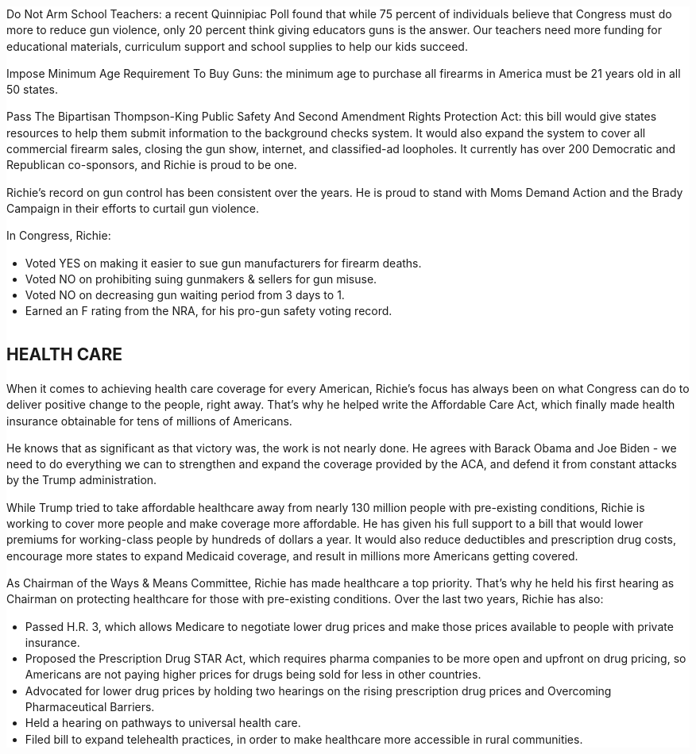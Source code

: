 Do Not Arm School Teachers: a recent Quinnipiac Poll found that while 75 percent of individuals believe that Congress must do more to reduce gun violence, only 20 percent think giving educators guns is the answer. Our teachers need more funding for educational materials, curriculum support and school supplies to help our kids succeed.

Impose Minimum Age Requirement To Buy Guns: the minimum age to purchase all firearms in America must be 21 years old in all 50 states. 

Pass The Bipartisan Thompson-King Public Safety And Second Amendment Rights Protection Act: this bill would give states resources to help them submit information to the background checks system. It would also expand the system to cover all commercial firearm sales, closing the gun show, internet, and classified-ad loopholes. It currently has over 200 Democratic and Republican co-sponsors, and Richie is proud to be one.

Richie’s record on gun control has been consistent over the years. He is proud to stand with Moms Demand Action and the Brady Campaign in their efforts to curtail gun violence. 

In Congress, Richie: 

- Voted YES on making it easier to sue gun manufacturers for firearm deaths. 
- Voted NO on prohibiting suing gunmakers & sellers for gun misuse. 
- Voted NO on decreasing gun waiting period from 3 days to 1. 
- Earned an F rating from the NRA, for his pro-gun safety voting record.

## HEALTH CARE
When it comes to achieving health care coverage for every American, Richie’s focus has always been on what Congress can do to deliver positive change to the people, right away. That’s why he helped write the Affordable Care Act, which finally made health insurance obtainable for tens of millions of Americans.

He knows that as significant as that victory was, the work is not nearly done. He agrees with Barack Obama and Joe Biden - we need to do everything we can to strengthen and expand the coverage provided by the ACA, and defend it from constant attacks by the Trump administration.

While Trump tried to take affordable healthcare away from nearly 130 million people with pre-existing conditions, Richie is working to cover more people and make coverage more affordable. He has given his full support to a bill that would lower premiums for working-class people by hundreds of dollars a year. It would also reduce deductibles and prescription drug costs, encourage more states to expand Medicaid coverage, and result in millions more Americans getting covered.

As Chairman of the Ways & Means Committee, Richie has made healthcare a top priority. That’s why he held his first hearing as Chairman on protecting healthcare for those with pre-existing conditions. Over the last two years, Richie has also: 

- Passed H.R. 3, which allows Medicare to negotiate lower drug prices and make those prices available to people with private insurance.
- Proposed the Prescription Drug STAR Act, which requires pharma companies to be more open and upfront on drug pricing, so Americans are not paying higher prices for drugs being sold for less in other countries. 
- Advocated for lower drug prices by holding two hearings on the rising prescription drug prices and Overcoming Pharmaceutical Barriers. 
- Held a hearing on pathways to universal health care. 
- Filed bill to expand telehealth practices, in order to make healthcare more accessible in rural communities.
